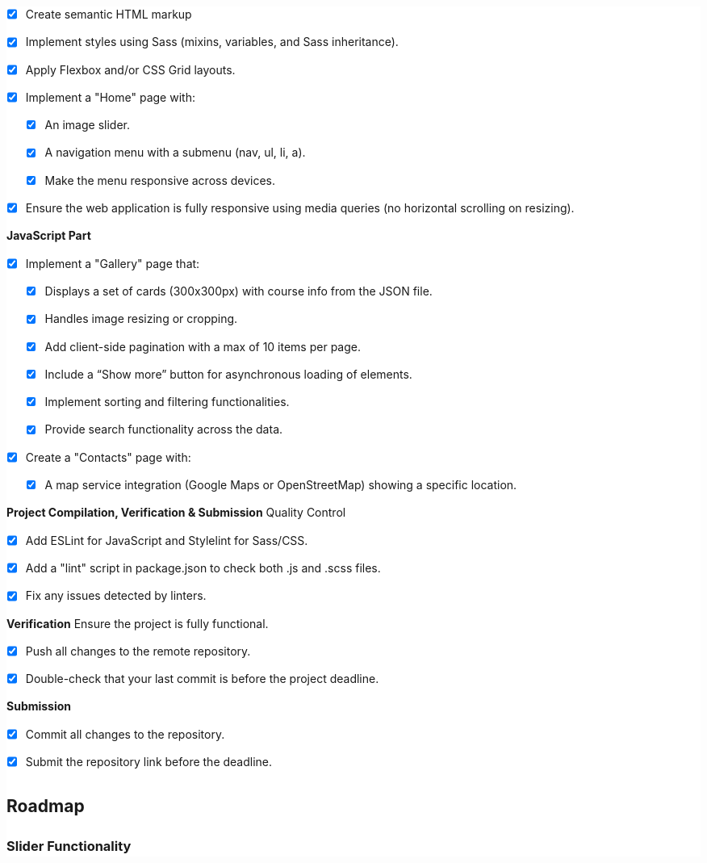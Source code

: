 - [x] Create semantic HTML markup

- [x] Implement styles using Sass (mixins, variables, and Sass inheritance).

- [x] Apply Flexbox and/or CSS Grid layouts.

- [x] Implement a "Home" page with:

  - [x] An image slider.

  - [x] A navigation menu with a submenu (nav, ul, li, a).

  - [x] Make the menu responsive across devices.

- [x] Ensure the web application is fully responsive using media queries (no horizontal scrolling on resizing).

**JavaScript Part**

- [x] Implement a "Gallery" page that:

  - [x] Displays a set of cards (300x300px) with course info from the JSON file.

  - [x] Handles image resizing or cropping.

  - [x] Add client-side pagination with a max of 10 items per page.

  - [x] Include a “Show more” button for asynchronous loading of elements.

  - [x] Implement sorting and filtering functionalities.

  - [x] Provide search functionality across the data.

- [x] Create a "Contacts" page with:

  - [x] A map service integration (Google Maps or OpenStreetMap) showing a specific location.

**Project Compilation, Verification & Submission**
Quality Control

- [x] Add ESLint for JavaScript and Stylelint for Sass/CSS.

- [x] Add a "lint" script in package.json to check both .js and .scss files.

- [x] Fix any issues detected by linters.

**Verification**
Ensure the project is fully functional.

- [x] Push all changes to the remote repository.

- [x] Double-check that your last commit is before the project deadline.

**Submission**

- [x] Commit all changes to the repository.

- [x] Submit the repository link before the deadline.

## Roadmap

### Slider Functionality
